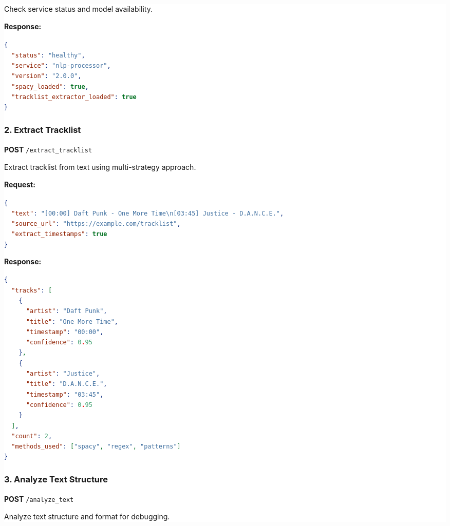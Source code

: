 Check service status and model availability.

**Response:**
```json
{
  "status": "healthy",
  "service": "nlp-processor",
  "version": "2.0.0",
  "spacy_loaded": true,
  "tracklist_extractor_loaded": true
}
```

### 2. Extract Tracklist

**POST** `/extract_tracklist`

Extract tracklist from text using multi-strategy approach.

**Request:**
```json
{
  "text": "[00:00] Daft Punk - One More Time\n[03:45] Justice - D.A.N.C.E.",
  "source_url": "https://example.com/tracklist",
  "extract_timestamps": true
}
```

**Response:**
```json
{
  "tracks": [
    {
      "artist": "Daft Punk",
      "title": "One More Time",
      "timestamp": "00:00",
      "confidence": 0.95
    },
    {
      "artist": "Justice",
      "title": "D.A.N.C.E.",
      "timestamp": "03:45",
      "confidence": 0.95
    }
  ],
  "count": 2,
  "methods_used": ["spacy", "regex", "patterns"]
}
```

### 3. Analyze Text Structure

**POST** `/analyze_text`

Analyze text structure and format for debugging.

